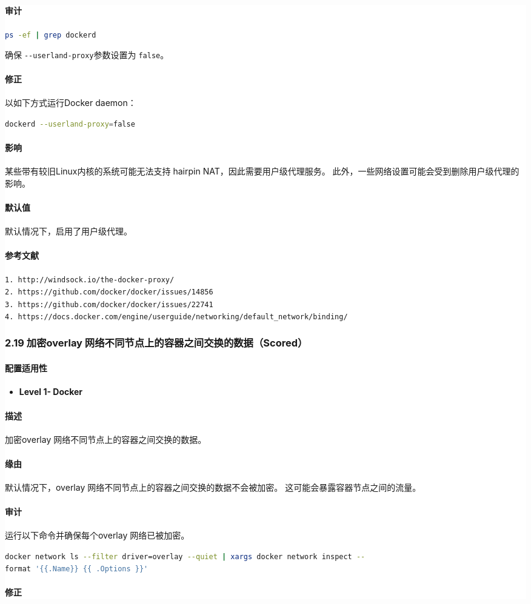#### **审计**

```sh
ps -ef | grep dockerd
```

确保 `--userland-proxy`参数设置为 `false`。

#### **修正**

以如下方式运行Docker daemon：

```sh
dockerd --userland-proxy=false
```

#### **影响**

某些带有较旧Linux内核的系统可能无法支持 hairpin NAT，因此需要用户级代理服务。 此外，一些网络设置可能会受到删除用户级代理的影响。

#### **默认值**

默认情况下，启用了用户级代理。

#### **参考文献**

```
1. http://windsock.io/the-docker-proxy/
2. https://github.com/docker/docker/issues/14856
3. https://github.com/docker/docker/issues/22741
4. https://docs.docker.com/engine/userguide/networking/default_network/binding/
```

### 2.19 加密overlay 网络不同节点上的容器之间交换的数据（Scored）

#### **配置适用性**

- **Level 1- Docker**

#### **描述**

加密overlay 网络不同节点上的容器之间交换的数据。

#### **缘由**

默认情况下，overlay 网络不同节点上的容器之间交换的数据不会被加密。 这可能会暴露容器节点之间的流量。

#### **审计**

运行以下命令并确保每个overlay 网络已被加密。

```sh
docker network ls --filter driver=overlay --quiet | xargs docker network inspect --
format '{{.Name}} {{ .Options }}'
```

#### **修正**
